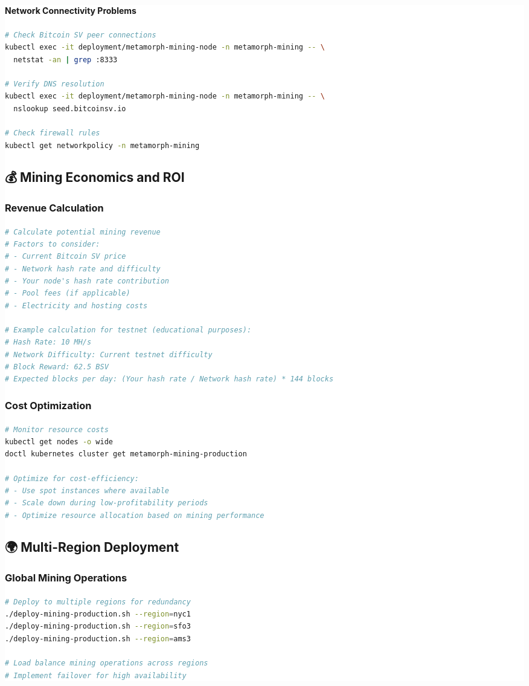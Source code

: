 #### Network Connectivity Problems
```bash
# Check Bitcoin SV peer connections
kubectl exec -it deployment/metamorph-mining-node -n metamorph-mining -- \
  netstat -an | grep :8333

# Verify DNS resolution
kubectl exec -it deployment/metamorph-mining-node -n metamorph-mining -- \
  nslookup seed.bitcoinsv.io

# Check firewall rules
kubectl get networkpolicy -n metamorph-mining
```

## 💰 Mining Economics and ROI

### Revenue Calculation
```bash
# Calculate potential mining revenue
# Factors to consider:
# - Current Bitcoin SV price
# - Network hash rate and difficulty
# - Your node's hash rate contribution
# - Pool fees (if applicable)
# - Electricity and hosting costs

# Example calculation for testnet (educational purposes):
# Hash Rate: 10 MH/s
# Network Difficulty: Current testnet difficulty
# Block Reward: 62.5 BSV
# Expected blocks per day: (Your hash rate / Network hash rate) * 144 blocks
```

### Cost Optimization
```bash
# Monitor resource costs
kubectl get nodes -o wide
doctl kubernetes cluster get metamorph-mining-production

# Optimize for cost-efficiency:
# - Use spot instances where available
# - Scale down during low-profitability periods
# - Optimize resource allocation based on mining performance
```

## 🌍 Multi-Region Deployment

### Global Mining Operations
```bash
# Deploy to multiple regions for redundancy
./deploy-mining-production.sh --region=nyc1
./deploy-mining-production.sh --region=sfo3
./deploy-mining-production.sh --region=ams3

# Load balance mining operations across regions
# Implement failover for high availability
```
